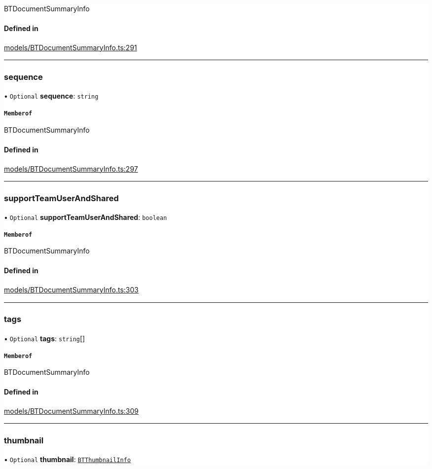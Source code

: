 BTDocumentSummaryInfo

#### Defined in

[models/BTDocumentSummaryInfo.ts:291](https://github.com/toebes/onshape-typescript-fetch/blob/3e11ae1/models/BTDocumentSummaryInfo.ts#L291)

___

### sequence

• `Optional` **sequence**: `string`

**`Memberof`**

BTDocumentSummaryInfo

#### Defined in

[models/BTDocumentSummaryInfo.ts:297](https://github.com/toebes/onshape-typescript-fetch/blob/3e11ae1/models/BTDocumentSummaryInfo.ts#L297)

___

### supportTeamUserAndShared

• `Optional` **supportTeamUserAndShared**: `boolean`

**`Memberof`**

BTDocumentSummaryInfo

#### Defined in

[models/BTDocumentSummaryInfo.ts:303](https://github.com/toebes/onshape-typescript-fetch/blob/3e11ae1/models/BTDocumentSummaryInfo.ts#L303)

___

### tags

• `Optional` **tags**: `string`[]

**`Memberof`**

BTDocumentSummaryInfo

#### Defined in

[models/BTDocumentSummaryInfo.ts:309](https://github.com/toebes/onshape-typescript-fetch/blob/3e11ae1/models/BTDocumentSummaryInfo.ts#L309)

___

### thumbnail

• `Optional` **thumbnail**: [`BTThumbnailInfo`](BTThumbnailInfo.md)
